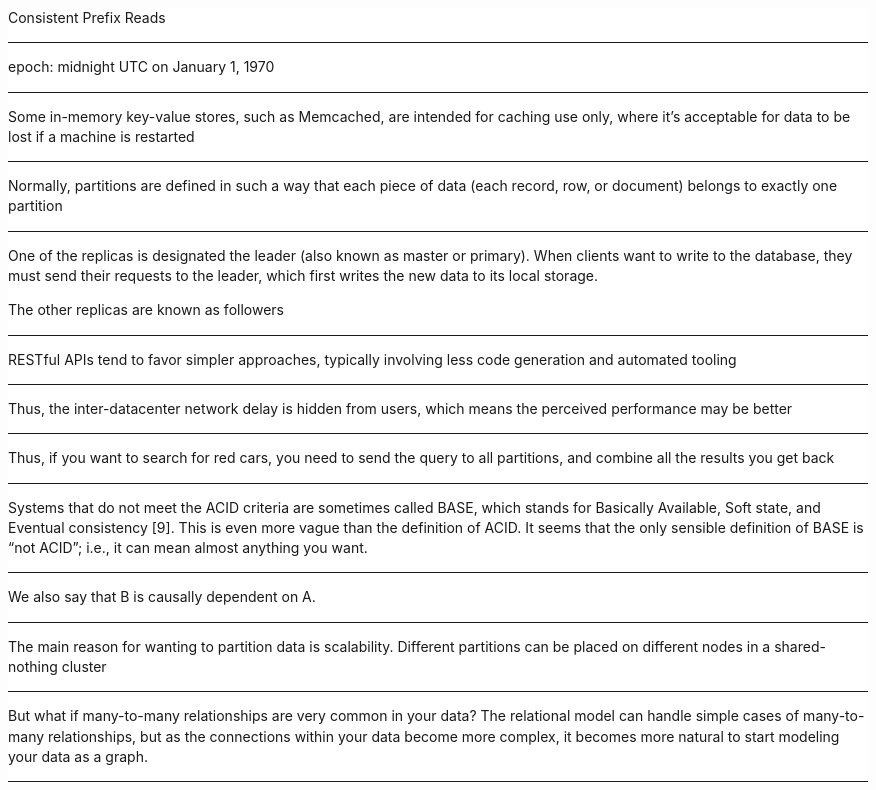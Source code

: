Consistent Prefix Reads

---
epoch: midnight UTC on January 1, 1970

---
Some in-memory key-value stores, such as Memcached, are intended for caching use only, where it’s
acceptable for data to be lost if a machine is restarted

---
Normally, partitions are defined in such a way that each piece of data (each record, row, or
document) belongs to exactly one partition

---
One of the replicas is designated the leader (also known as master or primary). When
clients want to write to the database, they must send their requests to the leader, which first
writes the new data to its local storage.









The other replicas are known as followers

---
RESTful APIs tend to favor simpler approaches, typically involving less code generation and
automated tooling

---
Thus, the inter-datacenter network delay is hidden from
users, which means the perceived performance may be better

---
Thus, if you want to search for red cars, you need to
send the query to all partitions, and combine all the results you get back

---
Systems that do not meet the ACID criteria are sometimes called BASE, which stands for
Basically Available, Soft state, and Eventual consistency
[9].
This is even more vague than the definition of ACID. It seems that the only sensible definition of
BASE is “not ACID”; i.e., it can mean almost anything you want.

---
We also say that B is causally dependent on A.

---
The main reason for wanting to partition data is scalability. Different partitions can be placed
on different nodes in a shared-nothing cluster

---
But what if many-to-many relationships are very common in your data? The relational model can handle
simple cases of many-to-many relationships, but as the connections within your data become more
complex, it becomes more natural to start modeling your data as a graph.

---